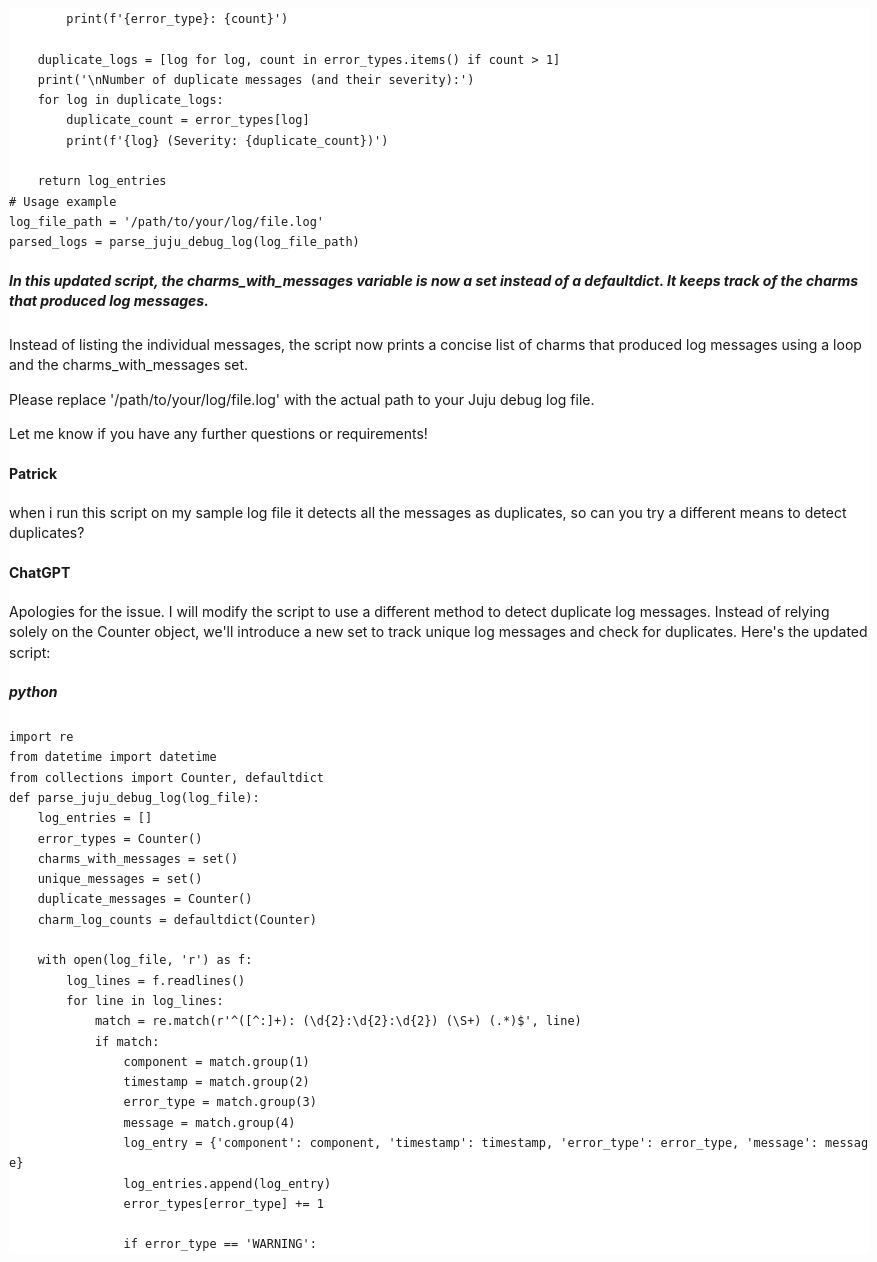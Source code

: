 ```
        print(f'{error_type}: {count}')

    duplicate_logs = [log for log, count in error_types.items() if count > 1]
    print('\nNumber of duplicate messages (and their severity):')
    for log in duplicate_logs:
        duplicate_count = error_types[log]
        print(f'{log} (Severity: {duplicate_count})')
        
    return log_entries
# Usage example
log_file_path = '/path/to/your/log/file.log'
parsed_logs = parse_juju_debug_log(log_file_path)
```

##### In this updated script, the charms_with_messages variable is now a set instead of a defaultdict. It keeps track of the charms that produced log messages.

Instead of listing the individual messages, the script now prints a concise list of charms that produced log messages using a loop and the charms_with_messages set.

Please replace '/path/to/your/log/file.log' with the actual path to your Juju debug log file.

Let me know if you have any further questions or requirements!


#### Patrick

when i run this script on my sample log file it detects all the messages as duplicates, so can you try a different means to detect duplicates?


#### ChatGPT

Apologies for the issue. I will modify the script to use a different method to detect duplicate log messages. Instead of relying solely on the Counter object, we'll introduce a new set to track unique log messages and check for duplicates. Here's the updated script:


##### python
```
import re
from datetime import datetime
from collections import Counter, defaultdict
def parse_juju_debug_log(log_file):
    log_entries = []
    error_types = Counter()
    charms_with_messages = set()
    unique_messages = set()
    duplicate_messages = Counter()
    charm_log_counts = defaultdict(Counter)
    
    with open(log_file, 'r') as f:
        log_lines = f.readlines()
        for line in log_lines:
            match = re.match(r'^([^:]+): (\d{2}:\d{2}:\d{2}) (\S+) (.*)$', line)
            if match:
                component = match.group(1)
                timestamp = match.group(2)
                error_type = match.group(3)
                message = match.group(4)
                log_entry = {'component': component, 'timestamp': timestamp, 'error_type': error_type, 'message': message}
                log_entries.append(log_entry)
                error_types[error_type] += 1
                
                if error_type == 'WARNING':
```